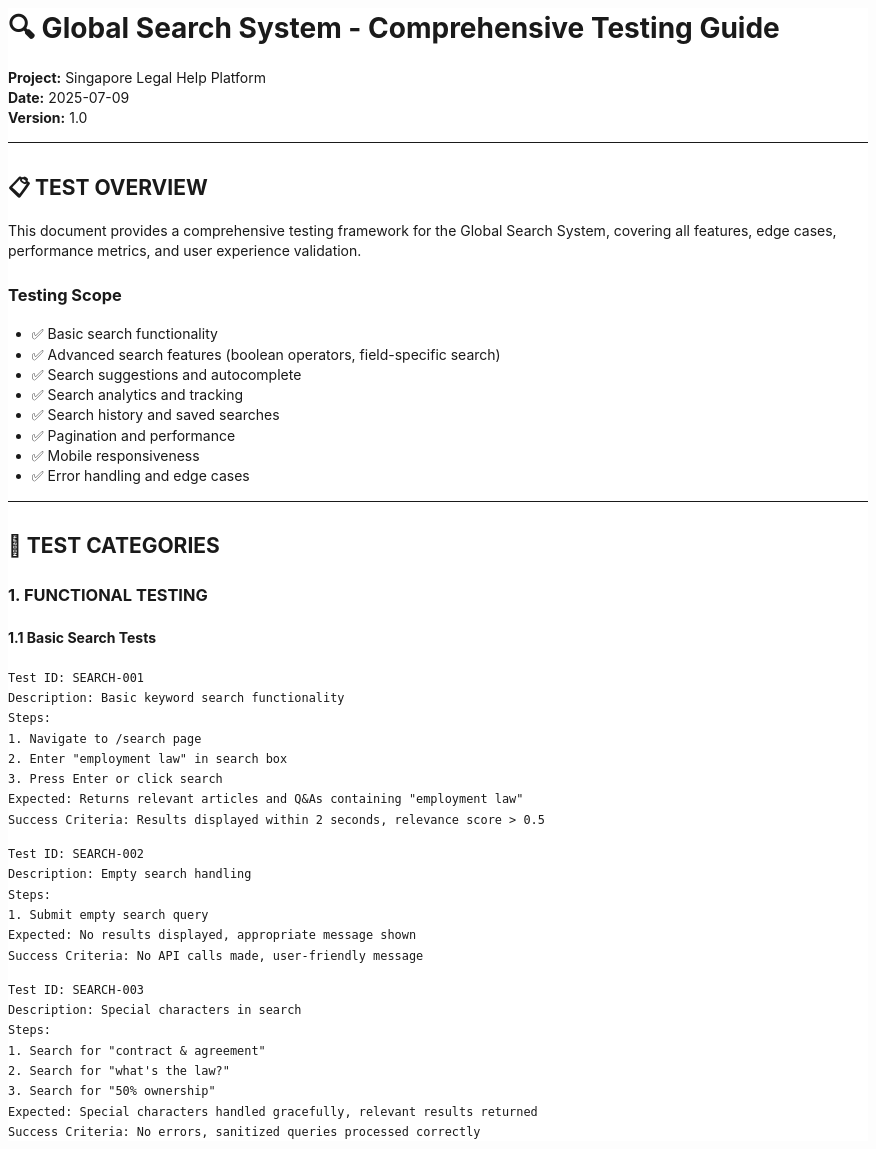 # 🔍 Global Search System - Comprehensive Testing Guide

**Project:** Singapore Legal Help Platform  
**Date:** 2025-07-09  
**Version:** 1.0  

---

## 📋 **TEST OVERVIEW**

This document provides a comprehensive testing framework for the Global Search System, covering all features, edge cases, performance metrics, and user experience validation.

### **Testing Scope**
- ✅ Basic search functionality
- ✅ Advanced search features (boolean operators, field-specific search)
- ✅ Search suggestions and autocomplete
- ✅ Search analytics and tracking
- ✅ Search history and saved searches
- ✅ Pagination and performance
- ✅ Mobile responsiveness
- ✅ Error handling and edge cases

---

## 🧪 **TEST CATEGORIES**

### **1. FUNCTIONAL TESTING**

#### **1.1 Basic Search Tests**
```
Test ID: SEARCH-001
Description: Basic keyword search functionality
Steps:
1. Navigate to /search page
2. Enter "employment law" in search box
3. Press Enter or click search
Expected: Returns relevant articles and Q&As containing "employment law"
Success Criteria: Results displayed within 2 seconds, relevance score > 0.5
```

```
Test ID: SEARCH-002
Description: Empty search handling
Steps:
1. Submit empty search query
Expected: No results displayed, appropriate message shown
Success Criteria: No API calls made, user-friendly message
```

```
Test ID: SEARCH-003
Description: Special characters in search
Steps:
1. Search for "contract & agreement"
2. Search for "what's the law?"
3. Search for "50% ownership"
Expected: Special characters handled gracefully, relevant results returned
Success Criteria: No errors, sanitized queries processed correctly
```
